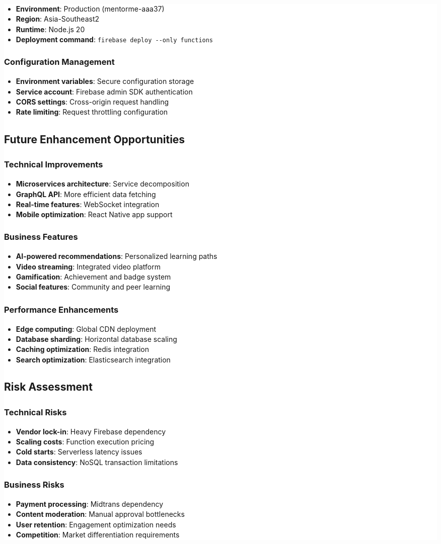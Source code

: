 - **Environment**: Production (mentorme-aaa37)
- **Region**: Asia-Southeast2
- **Runtime**: Node.js 20
- **Deployment command**: `firebase deploy --only functions`

### Configuration Management

- **Environment variables**: Secure configuration storage
- **Service account**: Firebase admin SDK authentication
- **CORS settings**: Cross-origin request handling
- **Rate limiting**: Request throttling configuration

## Future Enhancement Opportunities

### Technical Improvements

- **Microservices architecture**: Service decomposition
- **GraphQL API**: More efficient data fetching
- **Real-time features**: WebSocket integration
- **Mobile optimization**: React Native app support

### Business Features

- **AI-powered recommendations**: Personalized learning paths
- **Video streaming**: Integrated video platform
- **Gamification**: Achievement and badge system
- **Social features**: Community and peer learning

### Performance Enhancements

- **Edge computing**: Global CDN deployment
- **Database sharding**: Horizontal database scaling
- **Caching optimization**: Redis integration
- **Search optimization**: Elasticsearch integration

## Risk Assessment

### Technical Risks

- **Vendor lock-in**: Heavy Firebase dependency
- **Scaling costs**: Function execution pricing
- **Cold starts**: Serverless latency issues
- **Data consistency**: NoSQL transaction limitations

### Business Risks

- **Payment processing**: Midtrans dependency
- **Content moderation**: Manual approval bottlenecks
- **User retention**: Engagement optimization needs
- **Competition**: Market differentiation requirements
